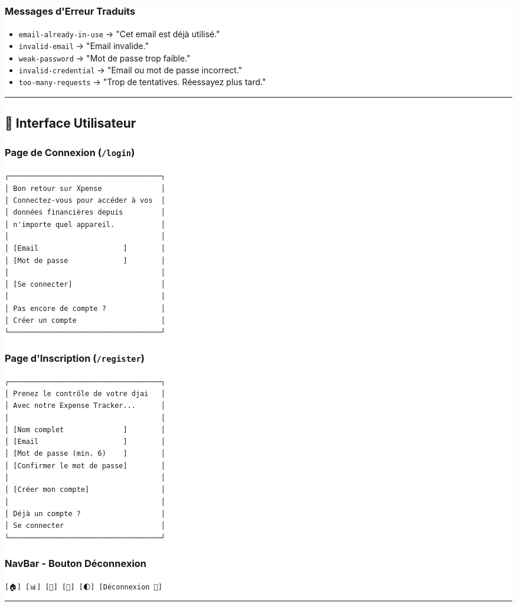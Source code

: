 ### Messages d'Erreur Traduits
- `email-already-in-use` → "Cet email est déjà utilisé."
- `invalid-email` → "Email invalide."
- `weak-password` → "Mot de passe trop faible."
- `invalid-credential` → "Email ou mot de passe incorrect."
- `too-many-requests` → "Trop de tentatives. Réessayez plus tard."

---

## 🎨 Interface Utilisateur

### Page de Connexion (`/login`)
```
┌────────────────────────────────────┐
│ Bon retour sur Xpense              │
│ Connectez-vous pour accéder à vos  │
│ données financières depuis         │
│ n'importe quel appareil.           │
│                                    │
│ [Email                    ]        │
│ [Mot de passe             ]        │
│                                    │
│ [Se connecter]                     │
│                                    │
│ Pas encore de compte ?             │
│ Créer un compte                    │
└────────────────────────────────────┘
```

### Page d'Inscription (`/register`)
```
┌────────────────────────────────────┐
│ Prenez le contrôle de votre djai   │
│ Avec notre Expense Tracker...      │
│                                    │
│ [Nom complet              ]        │
│ [Email                    ]        │
│ [Mot de passe (min. 6)    ]        │
│ [Confirmer le mot de passe]        │
│                                    │
│ [Créer mon compte]                 │
│                                    │
│ Déjà un compte ?                   │
│ Se connecter                       │
└────────────────────────────────────┘
```

### NavBar - Bouton Déconnexion
```
[🏠] [📊] [🔔] [🤖] [🌓] [Déconnexion 🚪]
```

---